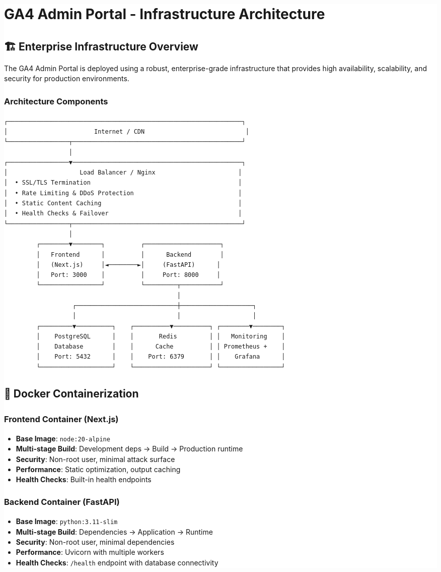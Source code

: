 # GA4 Admin Portal - Infrastructure Architecture

## 🏗️ Enterprise Infrastructure Overview

The GA4 Admin Portal is deployed using a robust, enterprise-grade infrastructure that provides high availability, scalability, and security for production environments.

### Architecture Components

```
┌─────────────────────────────────────────────────────────────────┐
│                        Internet / CDN                            │
└─────────────────┬───────────────────────────────────────────────┘
                  │
┌─────────────────▼───────────────────────────────────────────────┐
│                    Load Balancer / Nginx                       │
│  • SSL/TLS Termination                                         │
│  • Rate Limiting & DDoS Protection                             │
│  • Static Content Caching                                      │
│  • Health Checks & Failover                                    │
└─────────────────┬───────────────────────────────────────────────┘
                  │
         ┌────────▼────────┐          ┌─────────────────────┐
         │   Frontend      │          │      Backend        │
         │   (Next.js)     │◄────────►│     (FastAPI)      │
         │   Port: 3000    │          │     Port: 8000     │
         └─────────────────┘          └─────────┬───────────┘
                                                │
                   ┌────────────────────────────┼────────────────────┐
                   │                            │                    │
         ┌─────────▼──────────┐    ┌──────────▼──────────┐ ┌────────▼────────┐
         │    PostgreSQL      │    │       Redis         │ │   Monitoring    │
         │    Database        │    │      Cache          │ │ Prometheus +    │
         │    Port: 5432      │    │    Port: 6379       │ │    Grafana      │
         └────────────────────┘    └─────────────────────┘ └─────────────────┘
```

## 🐳 Docker Containerization

### Frontend Container (Next.js)
- **Base Image**: `node:20-alpine`
- **Multi-stage Build**: Development deps → Build → Production runtime
- **Security**: Non-root user, minimal attack surface
- **Performance**: Static optimization, output caching
- **Health Checks**: Built-in health endpoints

### Backend Container (FastAPI)
- **Base Image**: `python:3.11-slim`
- **Multi-stage Build**: Dependencies → Application → Runtime
- **Security**: Non-root user, minimal dependencies
- **Performance**: Uvicorn with multiple workers
- **Health Checks**: `/health` endpoint with database connectivity
